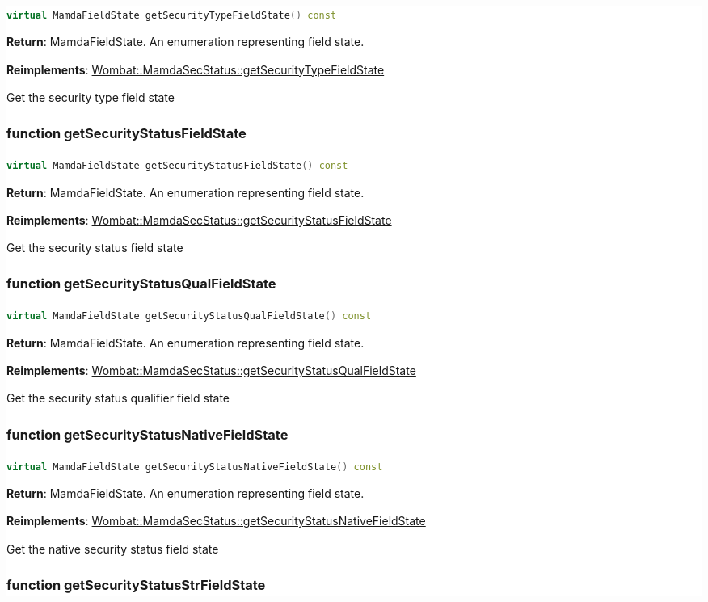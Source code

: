 ```cpp
virtual MamdaFieldState getSecurityTypeFieldState() const
```


**Return**: MamdaFieldState. An enumeration representing field state. 

**Reimplements**: [Wombat::MamdaSecStatus::getSecurityTypeFieldState](classWombat_1_1MamdaSecStatus.html#function-getsecuritytypefieldstate)


Get the security type field state


### function getSecurityStatusFieldState

```cpp
virtual MamdaFieldState getSecurityStatusFieldState() const
```


**Return**: MamdaFieldState. An enumeration representing field state. 

**Reimplements**: [Wombat::MamdaSecStatus::getSecurityStatusFieldState](classWombat_1_1MamdaSecStatus.html#function-getsecuritystatusfieldstate)


Get the security status field state


### function getSecurityStatusQualFieldState

```cpp
virtual MamdaFieldState getSecurityStatusQualFieldState() const
```


**Return**: MamdaFieldState. An enumeration representing field state. 

**Reimplements**: [Wombat::MamdaSecStatus::getSecurityStatusQualFieldState](classWombat_1_1MamdaSecStatus.html#function-getsecuritystatusqualfieldstate)


Get the security status qualifier field state


### function getSecurityStatusNativeFieldState

```cpp
virtual MamdaFieldState getSecurityStatusNativeFieldState() const
```


**Return**: MamdaFieldState. An enumeration representing field state. 

**Reimplements**: [Wombat::MamdaSecStatus::getSecurityStatusNativeFieldState](classWombat_1_1MamdaSecStatus.html#function-getsecuritystatusnativefieldstate)


Get the native security status field state


### function getSecurityStatusStrFieldState

